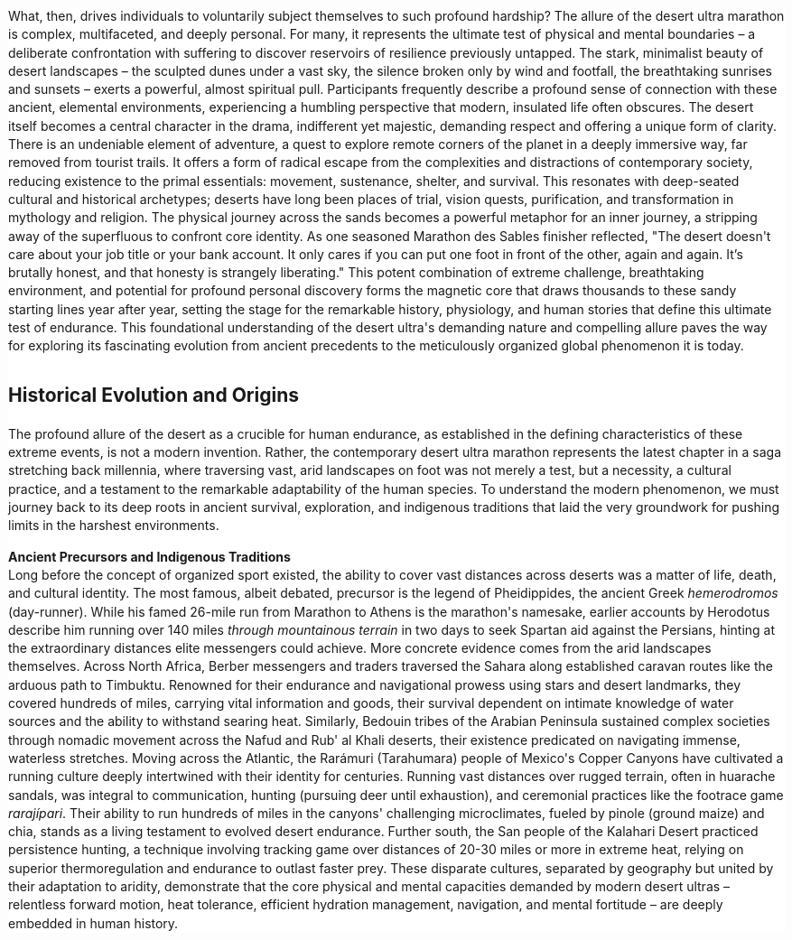 What, then, drives individuals to voluntarily subject themselves to such profound hardship? The allure of the desert ultra marathon is complex, multifaceted, and deeply personal. For many, it represents the ultimate test of physical and mental boundaries – a deliberate confrontation with suffering to discover reservoirs of resilience previously untapped. The stark, minimalist beauty of desert landscapes – the sculpted dunes under a vast sky, the silence broken only by wind and footfall, the breathtaking sunrises and sunsets – exerts a powerful, almost spiritual pull. Participants frequently describe a profound sense of connection with these ancient, elemental environments, experiencing a humbling perspective that modern, insulated life often obscures. The desert itself becomes a central character in the drama, indifferent yet majestic, demanding respect and offering a unique form of clarity. There is an undeniable element of adventure, a quest to explore remote corners of the planet in a deeply immersive way, far removed from tourist trails. It offers a form of radical escape from the complexities and distractions of contemporary society, reducing existence to the primal essentials: movement, sustenance, shelter, and survival. This resonates with deep-seated cultural and historical archetypes; deserts have long been places of trial, vision quests, purification, and transformation in mythology and religion. The physical journey across the sands becomes a powerful metaphor for an inner journey, a stripping away of the superfluous to confront core identity. As one seasoned Marathon des Sables finisher reflected, "The desert doesn't care about your job title or your bank account. It only cares if you can put one foot in front of the other, again and again. It’s brutally honest, and that honesty is strangely liberating." This potent combination of extreme challenge, breathtaking environment, and potential for profound personal discovery forms the magnetic core that draws thousands to these sandy starting lines year after year, setting the stage for the remarkable history, physiology, and human stories that define this ultimate test of endurance. This foundational understanding of the desert ultra's demanding nature and compelling allure paves the way for exploring its fascinating evolution from ancient precedents to the meticulously organized global phenomenon it is today.

## Historical Evolution and Origins

The profound allure of the desert as a crucible for human endurance, as established in the defining characteristics of these extreme events, is not a modern invention. Rather, the contemporary desert ultra marathon represents the latest chapter in a saga stretching back millennia, where traversing vast, arid landscapes on foot was not merely a test, but a necessity, a cultural practice, and a testament to the remarkable adaptability of the human species. To understand the modern phenomenon, we must journey back to its deep roots in ancient survival, exploration, and indigenous traditions that laid the very groundwork for pushing limits in the harshest environments.

**Ancient Precursors and Indigenous Traditions**  
Long before the concept of organized sport existed, the ability to cover vast distances across deserts was a matter of life, death, and cultural identity. The most famous, albeit debated, precursor is the legend of Pheidippides, the ancient Greek *hemerodromos* (day-runner). While his famed 26-mile run from Marathon to Athens is the marathon's namesake, earlier accounts by Herodotus describe him running over 140 miles *through mountainous terrain* in two days to seek Spartan aid against the Persians, hinting at the extraordinary distances elite messengers could achieve. More concrete evidence comes from the arid landscapes themselves. Across North Africa, Berber messengers and traders traversed the Sahara along established caravan routes like the arduous path to Timbuktu. Renowned for their endurance and navigational prowess using stars and desert landmarks, they covered hundreds of miles, carrying vital information and goods, their survival dependent on intimate knowledge of water sources and the ability to withstand searing heat. Similarly, Bedouin tribes of the Arabian Peninsula sustained complex societies through nomadic movement across the Nafud and Rub' al Khali deserts, their existence predicated on navigating immense, waterless stretches. Moving across the Atlantic, the Rarámuri (Tarahumara) people of Mexico's Copper Canyons have cultivated a running culture deeply intertwined with their identity for centuries. Running vast distances over rugged terrain, often in huarache sandals, was integral to communication, hunting (pursuing deer until exhaustion), and ceremonial practices like the footrace game *rarajípari*. Their ability to run hundreds of miles in the canyons' challenging microclimates, fueled by pinole (ground maize) and chia, stands as a living testament to evolved desert endurance. Further south, the San people of the Kalahari Desert practiced persistence hunting, a technique involving tracking game over distances of 20-30 miles or more in extreme heat, relying on superior thermoregulation and endurance to outlast faster prey. These disparate cultures, separated by geography but united by their adaptation to aridity, demonstrate that the core physical and mental capacities demanded by modern desert ultras – relentless forward motion, heat tolerance, efficient hydration management, navigation, and mental fortitude – are deeply embedded in human history.

